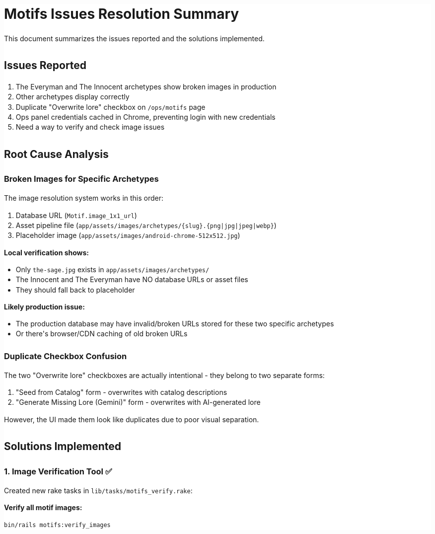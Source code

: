 # Motifs Issues Resolution Summary

This document summarizes the issues reported and the solutions implemented.

## Issues Reported

1. The Everyman and The Innocent archetypes show broken images in production
2. Other archetypes display correctly
3. Duplicate "Overwrite lore" checkbox on `/ops/motifs` page
4. Ops panel credentials cached in Chrome, preventing login with new credentials
5. Need a way to verify and check image issues

## Root Cause Analysis

### Broken Images for Specific Archetypes

The image resolution system works in this order:

1. Database URL (`Motif.image_1x1_url`)
2. Asset pipeline file (`app/assets/images/archetypes/{slug}.{png|jpg|jpeg|webp}`)
3. Placeholder image (`app/assets/images/android-chrome-512x512.jpg`)

**Local verification shows:**

- Only `the-sage.jpg` exists in `app/assets/images/archetypes/`
- The Innocent and The Everyman have NO database URLs or asset files
- They should fall back to placeholder

**Likely production issue:**

- The production database may have invalid/broken URLs stored for these two specific archetypes
- Or there's browser/CDN caching of old broken URLs

### Duplicate Checkbox Confusion

The two "Overwrite lore" checkboxes are actually intentional - they belong to two separate forms:

1. "Seed from Catalog" form - overwrites with catalog descriptions
2. "Generate Missing Lore (Gemini)" form - overwrites with AI-generated lore

However, the UI made them look like duplicates due to poor visual separation.

## Solutions Implemented

### 1. Image Verification Tool ✅

Created new rake tasks in `lib/tasks/motifs_verify.rake`:

**Verify all motif images:**

```bash
bin/rails motifs:verify_images
```
